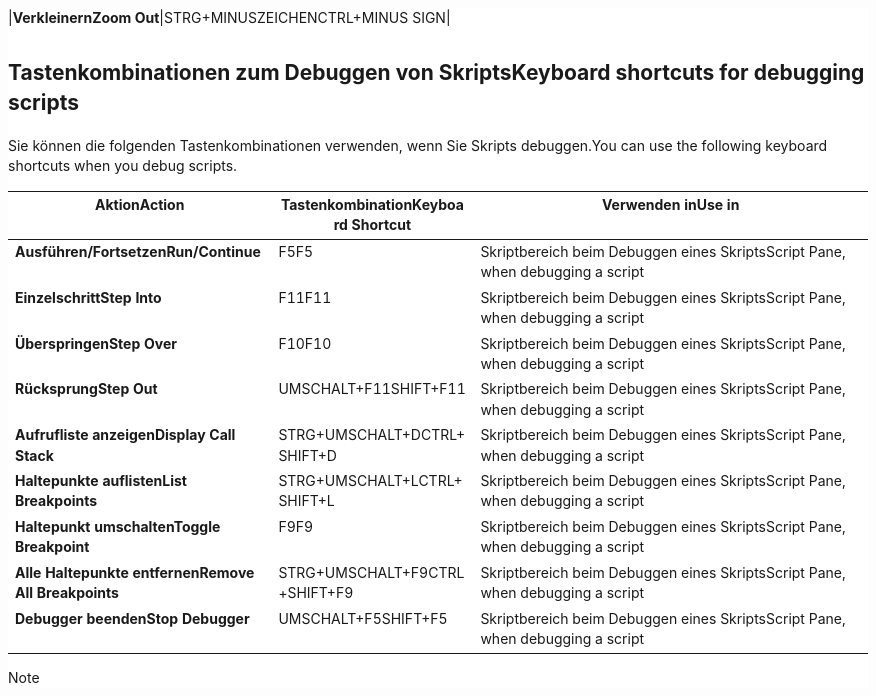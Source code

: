 |<span data-ttu-id="33a87-199">**Verkleinern**</span><span class="sxs-lookup"><span data-stu-id="33a87-199">**Zoom Out**</span></span>|<span data-ttu-id="33a87-200">STRG+MINUSZEICHEN</span><span class="sxs-lookup"><span data-stu-id="33a87-200">CTRL+MINUS SIGN</span></span>|

## <a name="keyboard-shortcuts-for-debugging-scripts"></a><span data-ttu-id="33a87-201">Tastenkombinationen zum Debuggen von Skripts</span><span class="sxs-lookup"><span data-stu-id="33a87-201">Keyboard shortcuts for debugging scripts</span></span>

<span data-ttu-id="33a87-202">Sie können die folgenden Tastenkombinationen verwenden, wenn Sie Skripts debuggen.</span><span class="sxs-lookup"><span data-stu-id="33a87-202">You can use the following keyboard shortcuts when you debug scripts.</span></span>

|<span data-ttu-id="33a87-203">Aktion</span><span class="sxs-lookup"><span data-stu-id="33a87-203">Action</span></span>|<span data-ttu-id="33a87-204">Tastenkombination</span><span class="sxs-lookup"><span data-stu-id="33a87-204">Keyboard Shortcut</span></span>|<span data-ttu-id="33a87-205">Verwenden in</span><span class="sxs-lookup"><span data-stu-id="33a87-205">Use in</span></span>|
|----------|---------------------|----------|
|<span data-ttu-id="33a87-206">**Ausführen/Fortsetzen**</span><span class="sxs-lookup"><span data-stu-id="33a87-206">**Run/Continue**</span></span>|<span data-ttu-id="33a87-207">F5</span><span class="sxs-lookup"><span data-stu-id="33a87-207">F5</span></span>|<span data-ttu-id="33a87-208">Skriptbereich beim Debuggen eines Skripts</span><span class="sxs-lookup"><span data-stu-id="33a87-208">Script Pane, when debugging a script</span></span>|
|<span data-ttu-id="33a87-209">**Einzelschritt**</span><span class="sxs-lookup"><span data-stu-id="33a87-209">**Step Into**</span></span>|<span data-ttu-id="33a87-210">F11</span><span class="sxs-lookup"><span data-stu-id="33a87-210">F11</span></span>|<span data-ttu-id="33a87-211">Skriptbereich beim Debuggen eines Skripts</span><span class="sxs-lookup"><span data-stu-id="33a87-211">Script Pane, when debugging a script</span></span>|
|<span data-ttu-id="33a87-212">**Überspringen**</span><span class="sxs-lookup"><span data-stu-id="33a87-212">**Step Over**</span></span>|<span data-ttu-id="33a87-213">F10</span><span class="sxs-lookup"><span data-stu-id="33a87-213">F10</span></span>|<span data-ttu-id="33a87-214">Skriptbereich beim Debuggen eines Skripts</span><span class="sxs-lookup"><span data-stu-id="33a87-214">Script Pane, when debugging a script</span></span>|
|<span data-ttu-id="33a87-215">**Rücksprung**</span><span class="sxs-lookup"><span data-stu-id="33a87-215">**Step Out**</span></span>|<span data-ttu-id="33a87-216">UMSCHALT+F11</span><span class="sxs-lookup"><span data-stu-id="33a87-216">SHIFT+F11</span></span>|<span data-ttu-id="33a87-217">Skriptbereich beim Debuggen eines Skripts</span><span class="sxs-lookup"><span data-stu-id="33a87-217">Script Pane, when debugging a script</span></span>|
|<span data-ttu-id="33a87-218">**Aufrufliste anzeigen**</span><span class="sxs-lookup"><span data-stu-id="33a87-218">**Display Call Stack**</span></span>|<span data-ttu-id="33a87-219">STRG+UMSCHALT+D</span><span class="sxs-lookup"><span data-stu-id="33a87-219">CTRL+SHIFT+D</span></span>|<span data-ttu-id="33a87-220">Skriptbereich beim Debuggen eines Skripts</span><span class="sxs-lookup"><span data-stu-id="33a87-220">Script Pane, when debugging a script</span></span>|
|<span data-ttu-id="33a87-221">**Haltepunkte auflisten**</span><span class="sxs-lookup"><span data-stu-id="33a87-221">**List Breakpoints**</span></span>|<span data-ttu-id="33a87-222">STRG+UMSCHALT+L</span><span class="sxs-lookup"><span data-stu-id="33a87-222">CTRL+SHIFT+L</span></span>|<span data-ttu-id="33a87-223">Skriptbereich beim Debuggen eines Skripts</span><span class="sxs-lookup"><span data-stu-id="33a87-223">Script Pane, when debugging a script</span></span>|
|<span data-ttu-id="33a87-224">**Haltepunkt umschalten**</span><span class="sxs-lookup"><span data-stu-id="33a87-224">**Toggle Breakpoint**</span></span>|<span data-ttu-id="33a87-225">F9</span><span class="sxs-lookup"><span data-stu-id="33a87-225">F9</span></span>|<span data-ttu-id="33a87-226">Skriptbereich beim Debuggen eines Skripts</span><span class="sxs-lookup"><span data-stu-id="33a87-226">Script Pane, when debugging a script</span></span>|
|<span data-ttu-id="33a87-227">**Alle Haltepunkte entfernen**</span><span class="sxs-lookup"><span data-stu-id="33a87-227">**Remove All Breakpoints**</span></span>|<span data-ttu-id="33a87-228">STRG+UMSCHALT+F9</span><span class="sxs-lookup"><span data-stu-id="33a87-228">CTRL+SHIFT+F9</span></span>|<span data-ttu-id="33a87-229">Skriptbereich beim Debuggen eines Skripts</span><span class="sxs-lookup"><span data-stu-id="33a87-229">Script Pane, when debugging a script</span></span>|
|<span data-ttu-id="33a87-230">**Debugger beenden**</span><span class="sxs-lookup"><span data-stu-id="33a87-230">**Stop Debugger**</span></span>|<span data-ttu-id="33a87-231">UMSCHALT+F5</span><span class="sxs-lookup"><span data-stu-id="33a87-231">SHIFT+F5</span></span>|<span data-ttu-id="33a87-232">Skriptbereich beim Debuggen eines Skripts</span><span class="sxs-lookup"><span data-stu-id="33a87-232">Script Pane, when debugging a script</span></span>|

> [!NOTE]